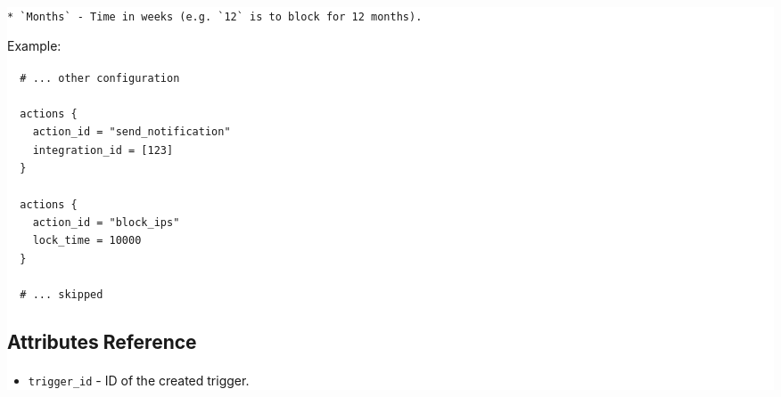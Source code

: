     * `Months` - Time in weeks (e.g. `12` is to block for 12 months).

Example:

```hcl
  # ... other configuration

  actions {
    action_id = "send_notification"
    integration_id = [123]
  }

  actions {
    action_id = "block_ips"
    lock_time = 10000
  }

  # ... skipped
```

## Attributes Reference

* `trigger_id` - ID of the created trigger.

[1]: https://docs.wallarm.com/user-guides/triggers/triggers/
[2]: https://docs.wallarm.com/installation/multi-tenant/overview/
